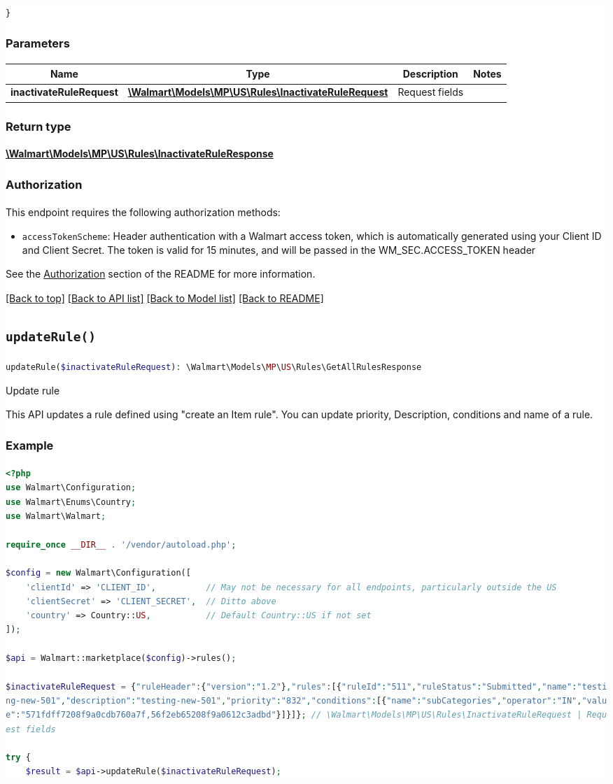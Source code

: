 ```php
}
```

### Parameters
| Name | Type | Description  | Notes |
| ------------- | ------------- | ------------- | ------------- |
| **inactivateRuleRequest** | [**\Walmart\Models\MP\US\Rules\InactivateRuleRequest**](../../../Models/MP/US/Rules/InactivateRuleRequest.md)| Request fields | |


### Return type

[**\Walmart\Models\MP\US\Rules\InactivateRuleResponse**](../../../Models/MP/US/Rules/InactivateRuleResponse.md)

### Authorization

This endpoint requires the following authorization methods:

* `accessTokenScheme`: Header authentication with a Walmart access token, which is automatically generated using your Client ID and Client Secret. The token is valid for 15 minutes, and will be passed in the WM_SEC.ACCESS_TOKEN header

See the [Authorization](../../../../README.md#authorization) section of the README for more information.


[[Back to top]](#) [[Back to API list]](../../../../README.md#supported-apis)
[[Back to Model list]](../../../Models/MP/US)
[[Back to README]](../../../../README.md)

## `updateRule()`

```php
updateRule($inactivateRuleRequest): \Walmart\Models\MP\US\Rules\GetAllRulesResponse
```
Update rule

This API updates a rule defined using \"create an Item rule\". You can update priority, Description, conditions and name of a rule.

### Example

```php
<?php
use Walmart\Configuration;
use Walmart\Enums\Country;
use Walmart\Walmart;

require_once __DIR__ . '/vendor/autoload.php';

$config = new Walmart\Configuration([
    'clientId' => 'CLIENT_ID',          // May not be necessary for all endpoints, particularly outside the US
    'clientSecret' => 'CLIENT_SECRET',  // Ditto above
    'country' => Country::US,           // Default Country::US if not set
]);

$api = Walmart::marketplace($config)->rules();

$inactivateRuleRequest = {"ruleHeader":{"version":"1.2"},"rules":[{"ruleId":"511","ruleStatus":"Submitted","name":"testing-new-501","description":"testing-new-501","priority":"832","conditions":[{"name":"subCategories","operator":"IN","value":"571fdff7208f9a0cdb760a7f,56f2eb65208f9a0612c3adbd"}]}]}; // \Walmart\Models\MP\US\Rules\InactivateRuleRequest | Request fields

try {
    $result = $api->updateRule($inactivateRuleRequest);
```